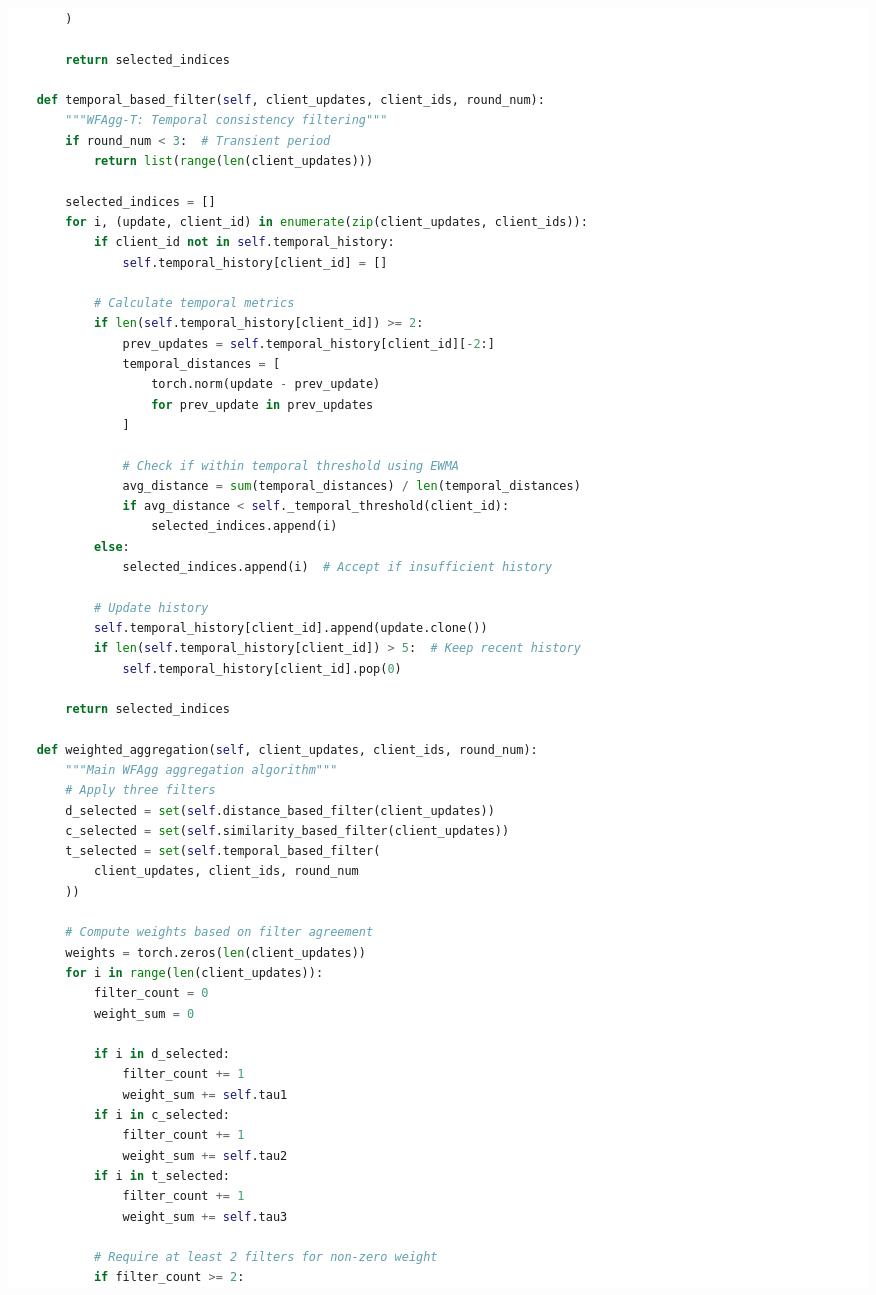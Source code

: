 ```python
        )
        
        return selected_indices
    
    def temporal_based_filter(self, client_updates, client_ids, round_num):
        """WFAgg-T: Temporal consistency filtering"""
        if round_num < 3:  # Transient period
            return list(range(len(client_updates)))
        
        selected_indices = []
        for i, (update, client_id) in enumerate(zip(client_updates, client_ids)):
            if client_id not in self.temporal_history:
                self.temporal_history[client_id] = []
            
            # Calculate temporal metrics
            if len(self.temporal_history[client_id]) >= 2:
                prev_updates = self.temporal_history[client_id][-2:]
                temporal_distances = [
                    torch.norm(update - prev_update) 
                    for prev_update in prev_updates
                ]
                
                # Check if within temporal threshold using EWMA
                avg_distance = sum(temporal_distances) / len(temporal_distances)
                if avg_distance < self._temporal_threshold(client_id):
                    selected_indices.append(i)
            else:
                selected_indices.append(i)  # Accept if insufficient history
            
            # Update history
            self.temporal_history[client_id].append(update.clone())
            if len(self.temporal_history[client_id]) > 5:  # Keep recent history
                self.temporal_history[client_id].pop(0)
        
        return selected_indices
    
    def weighted_aggregation(self, client_updates, client_ids, round_num):
        """Main WFAgg aggregation algorithm"""
        # Apply three filters
        d_selected = set(self.distance_based_filter(client_updates))
        c_selected = set(self.similarity_based_filter(client_updates))
        t_selected = set(self.temporal_based_filter(
            client_updates, client_ids, round_num
        ))
        
        # Compute weights based on filter agreement
        weights = torch.zeros(len(client_updates))
        for i in range(len(client_updates)):
            filter_count = 0
            weight_sum = 0
            
            if i in d_selected:
                filter_count += 1
                weight_sum += self.tau1
            if i in c_selected:
                filter_count += 1
                weight_sum += self.tau2
            if i in t_selected:
                filter_count += 1
                weight_sum += self.tau3
            
            # Require at least 2 filters for non-zero weight
            if filter_count >= 2:
```